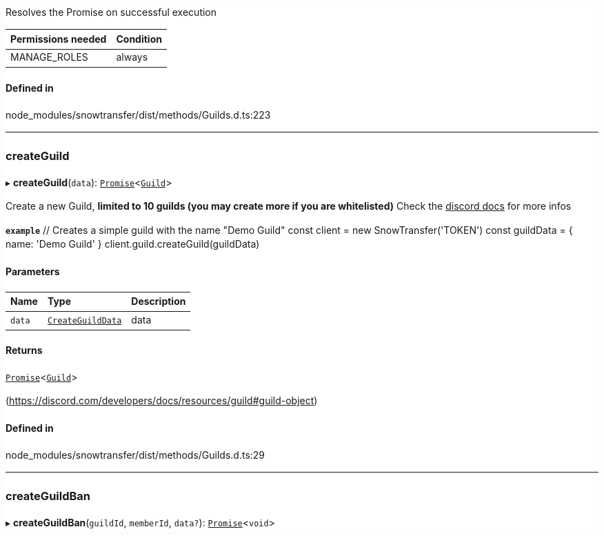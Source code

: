 Resolves the Promise on successful execution

| Permissions needed | Condition |
|--------------------|-----------|
| MANAGE_ROLES       | always    |

#### Defined in

node_modules/snowtransfer/dist/methods/Guilds.d.ts:223

___

### createGuild

▸ **createGuild**(`data`): [`Promise`]( https://developer.mozilla.org/en-US/docs/Web/JavaScript/Reference/Global_Objects/Promise )<[`Guild`](../modules/internal_.__home_runner_work_disonejs_disonejs_node_modules_discord_typings_Resources_Guild_.md#guild)\>

Create a new Guild, **limited to 10 guilds (you may create more if you are whitelisted)**
Check the [discord docs](https://discord.com/developers/docs/resources/guild#create-guild) for more infos

**`example`**
// Creates a simple guild with the name "Demo Guild"
const client = new SnowTransfer('TOKEN')
const guildData = {
	name: 'Demo Guild'
}
client.guild.createGuild(guildData)

#### Parameters

| Name | Type | Description |
| :------ | :------ | :------ |
| `data` | [`CreateGuildData`](../interfaces/internal_.CreateGuildData.md) | data |

#### Returns

[`Promise`]( https://developer.mozilla.org/en-US/docs/Web/JavaScript/Reference/Global_Objects/Promise )<[`Guild`](../modules/internal_.__home_runner_work_disonejs_disonejs_node_modules_discord_typings_Resources_Guild_.md#guild)\>

(https://discord.com/developers/docs/resources/guild#guild-object)

#### Defined in

node_modules/snowtransfer/dist/methods/Guilds.d.ts:29

___

### createGuildBan

▸ **createGuildBan**(`guildId`, `memberId`, `data?`): [`Promise`]( https://developer.mozilla.org/en-US/docs/Web/JavaScript/Reference/Global_Objects/Promise )<`void`\>
